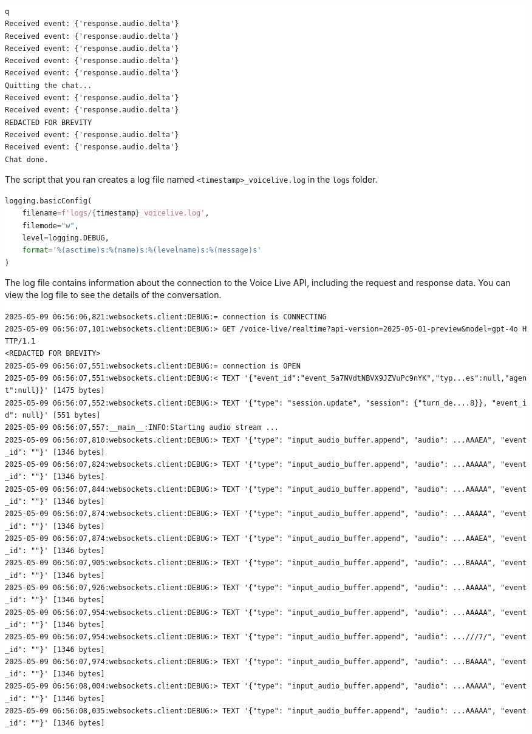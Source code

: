 ```text
q
Received event: {'response.audio.delta'}
Received event: {'response.audio.delta'}
Received event: {'response.audio.delta'}
Received event: {'response.audio.delta'}
Received event: {'response.audio.delta'}
Quitting the chat...
Received event: {'response.audio.delta'}
Received event: {'response.audio.delta'}
REDACTED FOR BREVITY
Received event: {'response.audio.delta'}
Received event: {'response.audio.delta'}
Chat done.
```

The script that you ran creates a log file named `<timestamp>_voicelive.log` in the `logs` folder.

```python
logging.basicConfig(
    filename=f'logs/{timestamp}_voicelive.log',
    filemode="w",
    level=logging.DEBUG,
    format='%(asctime)s:%(name)s:%(levelname)s:%(message)s'
)
```

The log file contains information about the connection to the Voice Live API, including the request and response data. You can view the log file to see the details of the conversation.

```text
2025-05-09 06:56:06,821:websockets.client:DEBUG:= connection is CONNECTING
2025-05-09 06:56:07,101:websockets.client:DEBUG:> GET /voice-live/realtime?api-version=2025-05-01-preview&model=gpt-4o HTTP/1.1
<REDACTED FOR BREVITY>
2025-05-09 06:56:07,551:websockets.client:DEBUG:= connection is OPEN
2025-05-09 06:56:07,551:websockets.client:DEBUG:< TEXT '{"event_id":"event_5a7NVdtNBVX9JZVuPc9nYK","typ...es":null,"agent":null}}' [1475 bytes]
2025-05-09 06:56:07,552:websockets.client:DEBUG:> TEXT '{"type": "session.update", "session": {"turn_de....8}}, "event_id": null}' [551 bytes]
2025-05-09 06:56:07,557:__main__:INFO:Starting audio stream ...
2025-05-09 06:56:07,810:websockets.client:DEBUG:> TEXT '{"type": "input_audio_buffer.append", "audio": ...AAAEA", "event_id": ""}' [1346 bytes]
2025-05-09 06:56:07,824:websockets.client:DEBUG:> TEXT '{"type": "input_audio_buffer.append", "audio": ...AAAAA", "event_id": ""}' [1346 bytes]
2025-05-09 06:56:07,844:websockets.client:DEBUG:> TEXT '{"type": "input_audio_buffer.append", "audio": ...AAAAA", "event_id": ""}' [1346 bytes]
2025-05-09 06:56:07,874:websockets.client:DEBUG:> TEXT '{"type": "input_audio_buffer.append", "audio": ...AAAAA", "event_id": ""}' [1346 bytes]
2025-05-09 06:56:07,874:websockets.client:DEBUG:> TEXT '{"type": "input_audio_buffer.append", "audio": ...AAAEA", "event_id": ""}' [1346 bytes]
2025-05-09 06:56:07,905:websockets.client:DEBUG:> TEXT '{"type": "input_audio_buffer.append", "audio": ...BAAAA", "event_id": ""}' [1346 bytes]
2025-05-09 06:56:07,926:websockets.client:DEBUG:> TEXT '{"type": "input_audio_buffer.append", "audio": ...AAAAA", "event_id": ""}' [1346 bytes]
2025-05-09 06:56:07,954:websockets.client:DEBUG:> TEXT '{"type": "input_audio_buffer.append", "audio": ...AAAAA", "event_id": ""}' [1346 bytes]
2025-05-09 06:56:07,954:websockets.client:DEBUG:> TEXT '{"type": "input_audio_buffer.append", "audio": ...///7/", "event_id": ""}' [1346 bytes]
2025-05-09 06:56:07,974:websockets.client:DEBUG:> TEXT '{"type": "input_audio_buffer.append", "audio": ...BAAAA", "event_id": ""}' [1346 bytes]
2025-05-09 06:56:08,004:websockets.client:DEBUG:> TEXT '{"type": "input_audio_buffer.append", "audio": ...AAAAA", "event_id": ""}' [1346 bytes]
2025-05-09 06:56:08,035:websockets.client:DEBUG:> TEXT '{"type": "input_audio_buffer.append", "audio": ...AAAAA", "event_id": ""}' [1346 bytes]
```